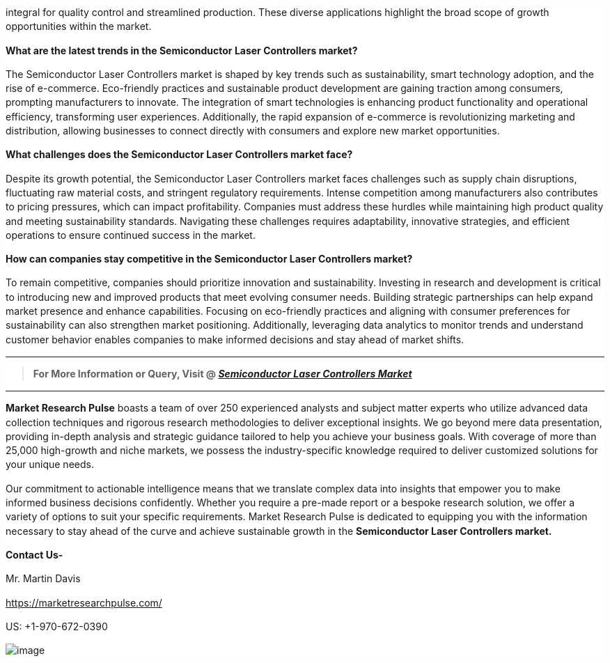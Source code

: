 integral for quality control and streamlined production. These diverse applications highlight the broad scope of growth opportunities within the market.</p><p><strong>What are the latest trends in the Semiconductor Laser Controllers market?</strong></p><p>The Semiconductor Laser Controllers market is shaped by key trends such as sustainability, smart technology adoption, and the rise of e-commerce. Eco-friendly practices and sustainable product development are gaining traction among consumers, prompting manufacturers to innovate. The integration of smart technologies is enhancing product functionality and operational efficiency, transforming user experiences. Additionally, the rapid expansion of e-commerce is revolutionizing marketing and distribution, allowing businesses to connect directly with consumers and explore new market opportunities.</p><p><strong>What challenges does the Semiconductor Laser Controllers market face?</strong></p><p>Despite its growth potential, the Semiconductor Laser Controllers market faces challenges such as supply chain disruptions, fluctuating raw material costs, and stringent regulatory requirements. Intense competition among manufacturers also contributes to pricing pressures, which can impact profitability. Companies must address these hurdles while maintaining high product quality and meeting sustainability standards. Navigating these challenges requires adaptability, innovative strategies, and efficient operations to ensure continued success in the market.</p><p><strong>How can companies stay competitive in the Semiconductor Laser Controllers market?</strong></p><p>To remain competitive, companies should prioritize innovation and sustainability. Investing in research and development is critical to introducing new and improved products that meet evolving consumer needs. Building strategic partnerships can help expand market presence and enhance capabilities. Focusing on eco-friendly practices and aligning with consumer preferences for sustainability can also strengthen market positioning. Additionally, leveraging data analytics to monitor trends and understand customer behavior enables companies to make informed decisions and stay ahead of market shifts.</p><hr /><blockquote><p><strong>For More Information or Query, Visit @&nbsp;<em><a href="https://marketresearchpulse.com/report/13608/semiconductor-laser-controllers-market?utm_source=Linkedin&utm_medium=0115">Semiconductor Laser Controllers Market</a></em></strong></p></blockquote><hr /><p><strong>Market Research Pulse</strong> boasts a team of over 250 experienced analysts and subject matter experts who utilize advanced data collection techniques and rigorous research methodologies to deliver exceptional insights. We go beyond mere data presentation, providing in-depth analysis and strategic guidance tailored to help you achieve your business goals. With coverage of more than 25,000 high-growth and niche markets, we possess the industry-specific knowledge required to deliver customized solutions for your unique needs.</p><p>Our commitment to actionable intelligence means that we translate complex data into insights that empower you to make informed business decisions confidently. Whether you require a pre-made report or a bespoke research solution, we offer a variety of options to suit your specific requirements. Market Research Pulse is dedicated to equipping you with the information necessary to stay ahead of the curve and achieve sustainable growth in the <strong>Semiconductor Laser Controllers market.</strong></p><p><strong>Contact Us-</strong></p><p>Mr. Martin Davis</p><p>https://marketresearchpulse.com/</p><p>US: +1-970-672-0390</p>
![image](https://github.com/user-attachments/assets/1b7de779-3604-42ef-82da-6efaf87bc878)
